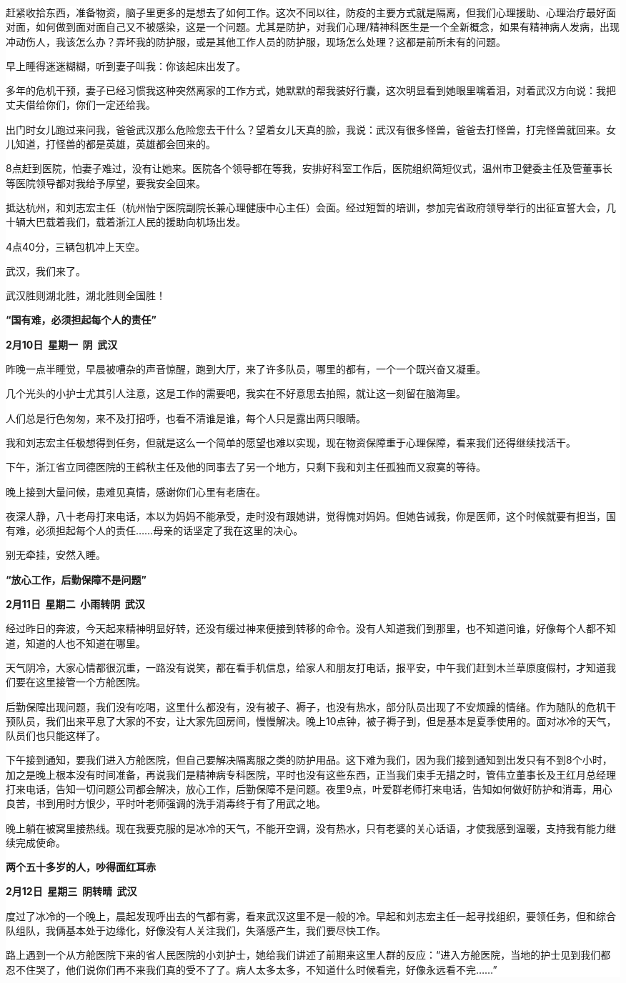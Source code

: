 赶紧收拾东西，准备物资，脑子里更多的是想去了如何工作。这次不同以往，防疫的主要方式就是隔离，但我们心理援助、心理治疗最好面对面，如何做到面对面自己又不被感染，这是一个问题。尤其是防护，对我们心理/精神科医生是一个全新概念，如果有精神病人发病，出现冲动伤人，我该怎么办？弄坏我的防护服，或是其他工作人员的防护服，现场怎么处理？这都是前所未有的问题。

早上睡得迷迷糊糊，听到妻子叫我：你该起床出发了。

多年的危机干预，妻子已经习惯我这种突然离家的工作方式，她默默的帮我装好行囊，这次明显看到她眼里噙着泪，对着武汉方向说：我把丈夫借给你们，你们一定还给我。

出门时女儿跑过来问我，爸爸武汉那么危险您去干什么？望着女儿天真的脸，我说：武汉有很多怪兽，爸爸去打怪兽，打完怪兽就回来。女儿知道，打怪兽的都是英雄，英雄都会回来的。

8点赶到医院，怕妻子难过，没有让她来。医院各个领导都在等我，安排好科室工作后，医院组织简短仪式，温州市卫健委主任及管董事长等医院领导都对我给予厚望，要我安全回来。

抵达杭州，和刘志宏主任（杭州怡宁医院副院长兼心理健康中心主任）会面。经过短暂的培训，参加完省政府领导举行的出征宣誓大会，几十辆大巴载着我们，载着浙江人民的援助向机场出发。

4点40分，三辆包机冲上天空。

武汉，我们来了。

武汉胜则湖北胜，湖北胜则全国胜！

**“国有难，必须担起每个人的责任”**

**2月10日  星期一  阴  武汉**

昨晚一点半睡觉，早晨被嘈杂的声音惊醒，跑到大厅，来了许多队员，哪里的都有，一个一个既兴奋又凝重。

几个光头的小护士尤其引人注意，这是工作的需要吧，我实在不好意思去拍照，就让这一刻留在脑海里。

人们总是行色匆匆，来不及打招呼，也看不清谁是谁，每个人只是露出两只眼睛。

我和刘志宏主任极想得到任务，但就是这么一个简单的愿望也难以实现，现在物资保障重于心理保障，看来我们还得继续找活干。

下午，浙江省立同德医院的王鹤秋主任及他的同事去了另一个地方，只剩下我和刘主任孤独而又寂寞的等待。

晚上接到大量问候，患难见真情，感谢你们心里有老唐在。

夜深人静，八十老母打来电话，本以为妈妈不能承受，走时没有跟她讲，觉得愧对妈妈。但她告诫我，你是医师，这个时候就要有担当，国有难，必须担起每个人的责任……母亲的话坚定了我在这里的决心。

别无牵挂，安然入睡。

**“放心工作，后勤保障不是问题”**  

**2月11日  星期二  小雨转阴  武汉**

经过昨日的奔波，今天起来精神明显好转，还没有缓过神来便接到转移的命令。没有人知道我们到那里，也不知道问谁，好像每个人都不知道，知道的人也不知道在哪里。

天气阴冷，大家心情都很沉重，一路没有说笑，都在看手机信息，给家人和朋友打电话，报平安，中午我们赶到木兰草原度假村，才知道我们要在这里接管一个方舱医院。

后勤保障出现问题，我们没有吃喝，这里什么都没有，没有被子、褥子，也没有热水，部分队员出现了不安烦躁的情绪。作为随队的危机干预队员，我们出来平息了大家的不安，让大家先回房间，慢慢解决。晚上10点钟，被子褥子到，但是基本是夏季使用的。面对冰冷的天气，队员们也只能这样了。

下午接到通知，要我们进入方舱医院，但自己要解决隔离服之类的防护用品。这下难为我们，因为我们接到通知到出发只有不到8个小时，加之是晚上根本没有时间准备，再说我们是精神病专科医院，平时也没有这些东西，正当我们束手无措之时，管伟立董事长及王红月总经理打来电话，告知一切问题公司都会解决，放心工作，后勤保障不是问题。夜里9点，叶爱群老师打来电话，告知如何做好防护和消毒，用心良苦，书到用时方恨少，平时叶老师强调的洗手消毒终于有了用武之地。

晚上躺在被窝里接热线。现在我要克服的是冰冷的天气，不能开空调，没有热水，只有老婆的关心话语，才使我感到温暖，支持我有能力继续完成使命。

**两个五十多岁的人，吵得面红耳赤**  

**2月12日  星期三  阴转晴  武汉**

度过了冰冷的一个晚上，晨起发现呼出去的气都有雾，看来武汉这里不是一般的冷。早起和刘志宏主任一起寻找组织，要领任务，但和综合队组队，我俩基本处于边缘化，好像没有人关注我们，失落感产生，我们要尽快工作。

路上遇到一个从方舱医院下来的省人民医院的小刘护士，她给我们讲述了前期来这里人群的反应：“进入方舱医院，当地的护士见到我们都忍不住哭了，他们说你们再不来我们真的受不了了。病人太多太多，不知道什么时候看完，好像永远看不完……”
